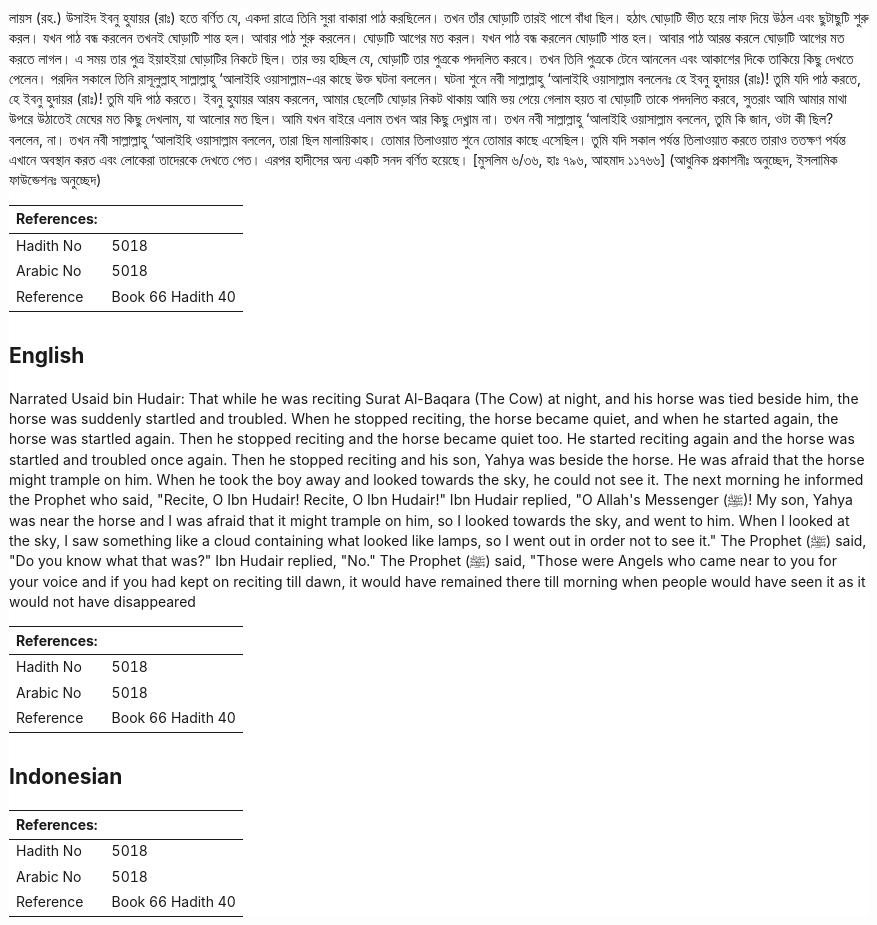 লায়স (রহ.) উসাইদ ইবনু হুযায়র (রাঃ) হতে বর্ণিত যে, একদা রাত্রে তিনি সুরা বাকারা পাঠ করছিলেন। তখন তাঁর ঘোড়াটি তারই পাশে বাঁধা ছিল। হঠাৎ ঘোড়াটি ভীত হয়ে লাফ দিয়ে উঠল এবং ছুটাছুটি শুরু করল। যখন পাঠ বন্ধ করলেন তখনই ঘোড়াটি শান্ত হল। আবার পাঠ শুরু করলেন। ঘোড়াটি আগের মত করল। যখন পাঠ বন্ধ করলেন ঘোড়াটি শান্ত হল। আবার পাঠ আরম্ভ করলে ঘোড়াটি আগের মত করতে লাগল। এ সময় তার পুত্র ইয়াহইয়া ঘোড়াটির নিকটে ছিল। তার ভয় হচ্ছিল যে, ঘোড়াটি তার পুত্রকে পদদলিত করবে। তখন তিনি পুত্রকে টেনে আনলেন এবং আকাশের দিকে তাকিয়ে কিছু দেখতে পেলেন। পরদিন সকালে তিনি রাসূলুল্লাহ্ সাল্লাল্লাহু ‘আলাইহি ওয়াসাল্লাম-এর কাছে উক্ত ঘটনা বললেন। ঘটনা শুনে নবী সাল্লাল্লাহু ‘আলাইহি ওয়াসাল্লাম বললেনঃ হে ইবনু হুদায়র (রাঃ)! তুমি যদি পাঠ করতে, হে ইবনু হুদায়র (রাঃ)! তুমি যদি পাঠ করতে। ইবনু হুযায়র আরয করলেন, আমার ছেলেটি ঘোড়ার নিকট থাকায় আমি ভয় পেয়ে গেলাম হয়ত বা ঘোড়াটি তাকে পদদলিত করবে, সুতরাং আমি আমার মাথা উপরে উঠাতেই মেঘের মত কিছু দেখলাম, যা আলোর মত ছিল। আমি যখন বাইরে এলাম তখন আর কিছু দেখ্লাম না। তখন নবী সাল্লাল্লাহু ‘আলাইহি ওয়াসাল্লাম বললেন, তুমি কি জান, ওটা কী ছিল? বললেন, না। তখন নবী সাল্লাল্লাহু ‘আলাইহি ওয়াসাল্লাম বললেন, তারা ছিল মালায়িকাহ। তোমার তিলাওয়াত শুনে তোমার কাছে এসেছিল। তুমি যদি সকাল পর্যন্ত তিলাওয়াত করতে তারাও ততক্ষণ পর্যন্ত এখানে অবস্থান করত এবং লোকেরা তাদেরকে দেখতে পেত। এরপর হাদীসের অন্য একটি সনদ বর্ণিত হয়েছে। [মুসলিম ৬/৩৬, হাঃ ৭৯৬, আহমাদ ১১৭৬৬] (আধুনিক প্রকাশনীঃ অনুচ্ছেদ, ইসলামিক ফাউন্ডেশনঃ অনুচ্ছেদ)
</div>
<div style={{backgroundColor:'#f8f9fa',padding:20, marginBottom: 10}}><table> <thead> <tr> <th>References:</th> <th></th> </tr> </thead> <tbody><tr><td>Hadith No</td><td>5018</td></tr><tr><td>Arabic No</td><td>5018</td></tr><tr><td>Reference</td><td>Book 66 Hadith 40</td></tr></tbody></table></div>

## English


<div dir="ltr" lang="en" style={{fontSize:'larger',backgroundColor:'#f8f9fa',padding:20}}>
Narrated Usaid bin Hudair: That while he was reciting Surat Al-Baqara (The Cow) at night, and his horse was tied beside him, the horse was suddenly startled and troubled. When he stopped reciting, the horse became quiet, and when he started again, the horse was startled again. Then he stopped reciting and the horse became quiet too. He started reciting again and the horse was startled and troubled once again. Then he stopped reciting and his son, Yahya was beside the horse. He was afraid that the horse might trample on him. When he took the boy away and looked towards the sky, he could not see it. The next morning he informed the Prophet who said, "Recite, O Ibn Hudair! Recite, O Ibn Hudair!" Ibn Hudair replied, "O Allah's Messenger (ﷺ)! My son, Yahya was near the horse and I was afraid that it might trample on him, so I looked towards the sky, and went to him. When I looked at the sky, I saw something like a cloud containing what looked like lamps, so I went out in order not to see it." The Prophet (ﷺ) said, "Do you know what that was?" Ibn Hudair replied, "No." The Prophet (ﷺ) said, "Those were Angels who came near to you for your voice and if you had kept on reciting till dawn, it would have remained there till morning when people would have seen it as it would not have disappeared
</div>
<div style={{backgroundColor:'#f8f9fa',padding:20, marginBottom: 10}}><table> <thead> <tr> <th>References:</th> <th></th> </tr> </thead> <tbody><tr><td>Hadith No</td><td>5018</td></tr><tr><td>Arabic No</td><td>5018</td></tr><tr><td>Reference</td><td>Book 66 Hadith 40</td></tr></tbody></table></div>

## Indonesian


<div dir="ltr" lang="id" style={{fontSize:'larger',backgroundColor:'#f8f9fa',padding:20}}>

</div>
<div style={{backgroundColor:'#f8f9fa',padding:20, marginBottom: 10}}><table> <thead> <tr> <th>References:</th> <th></th> </tr> </thead> <tbody><tr><td>Hadith No</td><td>5018</td></tr><tr><td>Arabic No</td><td>5018</td></tr><tr><td>Reference</td><td>Book 66 Hadith 40</td></tr></tbody></table></div>
